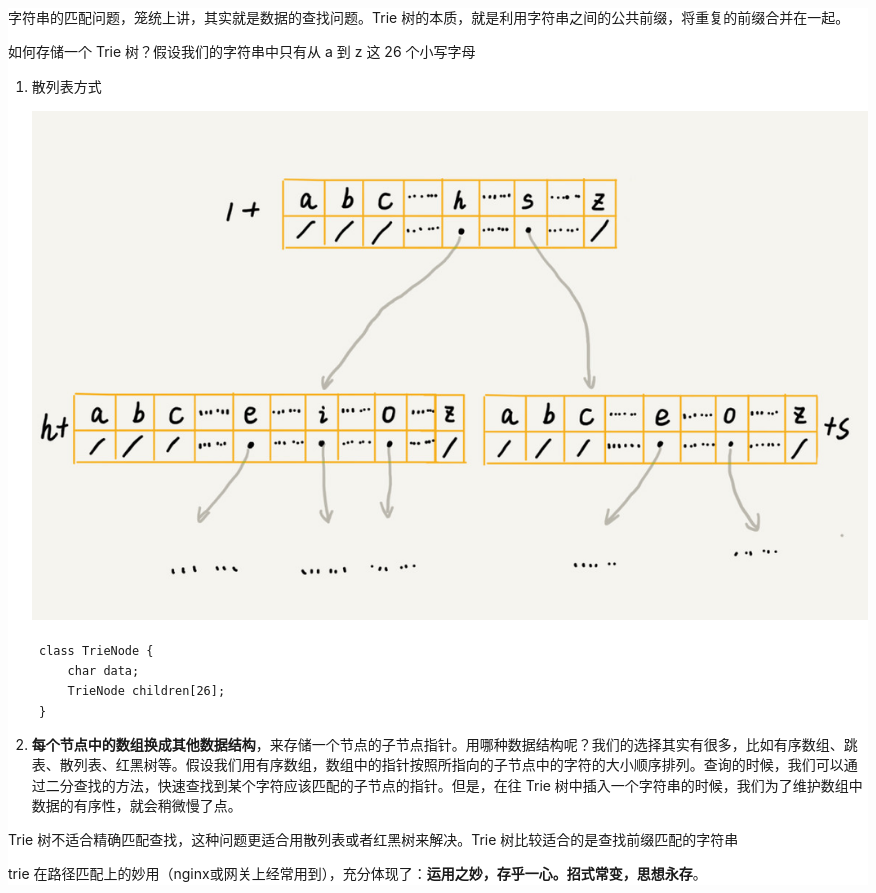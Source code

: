 字符串的匹配问题，笼统上讲，其实就是数据的查找问题。Trie 树的本质，就是利用字符串之间的公共前缀，将重复的前缀合并在一起。

如何存储一个 Trie 树？假设我们的字符串中只有从 a 到 z 这 26 个小写字母

1. 散列表方式

    ![](/public/upload/algorithm/trie_hash_table.jpg)

        class TrieNode { 
            char data; 
            TrieNode children[26];
        }

2. **每个节点中的数组换成其他数据结构**，来存储一个节点的子节点指针。用哪种数据结构呢？我们的选择其实有很多，比如有序数组、跳表、散列表、红黑树等。假设我们用有序数组，数组中的指针按照所指向的子节点中的字符的大小顺序排列。查询的时候，我们可以通过二分查找的方法，快速查找到某个字符应该匹配的子节点的指针。但是，在往 Trie 树中插入一个字符串的时候，我们为了维护数组中数据的有序性，就会稍微慢了点。

Trie 树不适合精确匹配查找，这种问题更适合用散列表或者红黑树来解决。Trie 树比较适合的是查找前缀匹配的字符串

trie 在路径匹配上的妙用（nginx或网关上经常用到），充分体现了：**运用之妙，存乎一心。招式常变，思想永存**。
